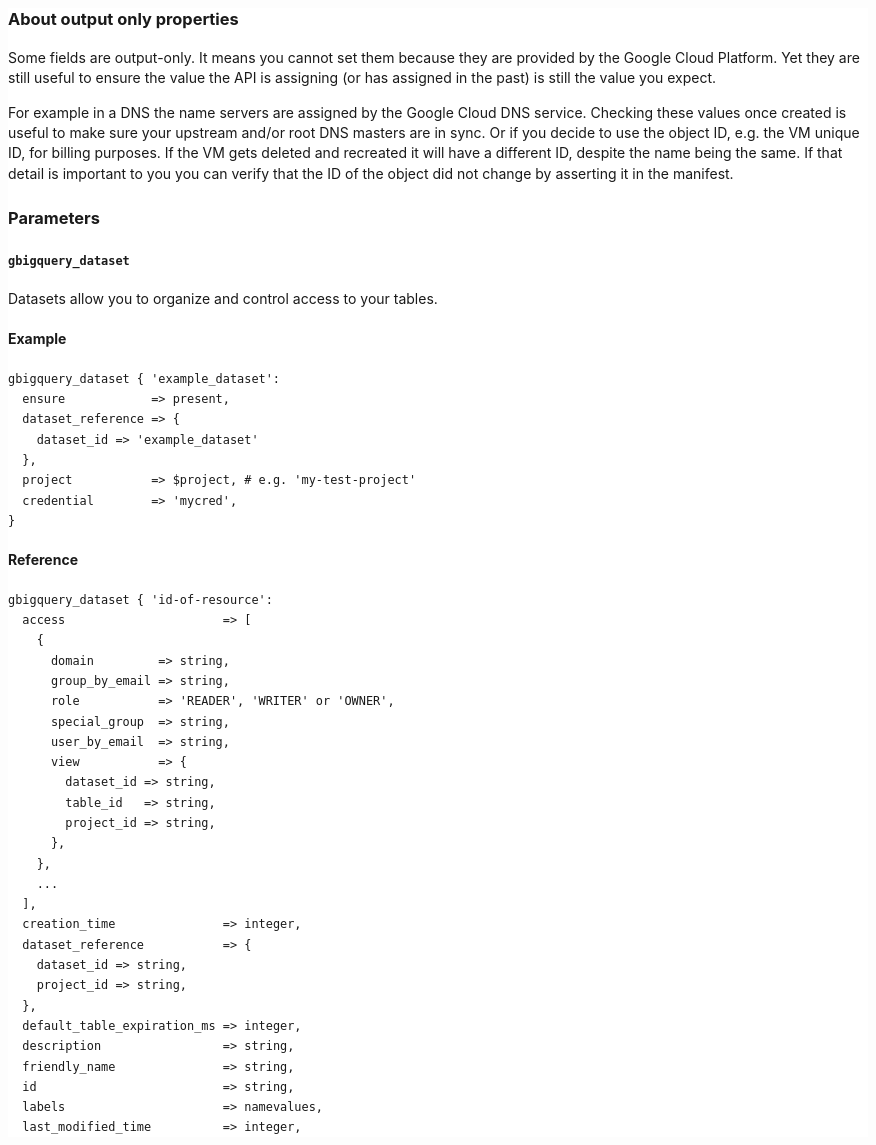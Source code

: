 ### About output only properties

Some fields are output-only. It means you cannot set them because they are
provided by the Google Cloud Platform. Yet they are still useful to ensure the
value the API is assigning (or has assigned in the past) is still the value you
expect.

For example in a DNS the name servers are assigned by the Google Cloud DNS
service. Checking these values once created is useful to make sure your upstream
and/or root DNS masters are in sync.  Or if you decide to use the object ID,
e.g. the VM unique ID, for billing purposes. If the VM gets deleted and
recreated it will have a different ID, despite the name being the same. If that
detail is important to you you can verify that the ID of the object did not
change by asserting it in the manifest.

### Parameters

#### `gbigquery_dataset`

Datasets allow you to organize and control access to your tables.


#### Example

```puppet
gbigquery_dataset { 'example_dataset':
  ensure            => present,
  dataset_reference => {
    dataset_id => 'example_dataset'
  },
  project           => $project, # e.g. 'my-test-project'
  credential        => 'mycred',
}

```

#### Reference

```puppet
gbigquery_dataset { 'id-of-resource':
  access                      => [
    {
      domain         => string,
      group_by_email => string,
      role           => 'READER', 'WRITER' or 'OWNER',
      special_group  => string,
      user_by_email  => string,
      view           => {
        dataset_id => string,
        table_id   => string,
        project_id => string,
      },
    },
    ...
  ],
  creation_time               => integer,
  dataset_reference           => {
    dataset_id => string,
    project_id => string,
  },
  default_table_expiration_ms => integer,
  description                 => string,
  friendly_name               => string,
  id                          => string,
  labels                      => namevalues,
  last_modified_time          => integer,
```